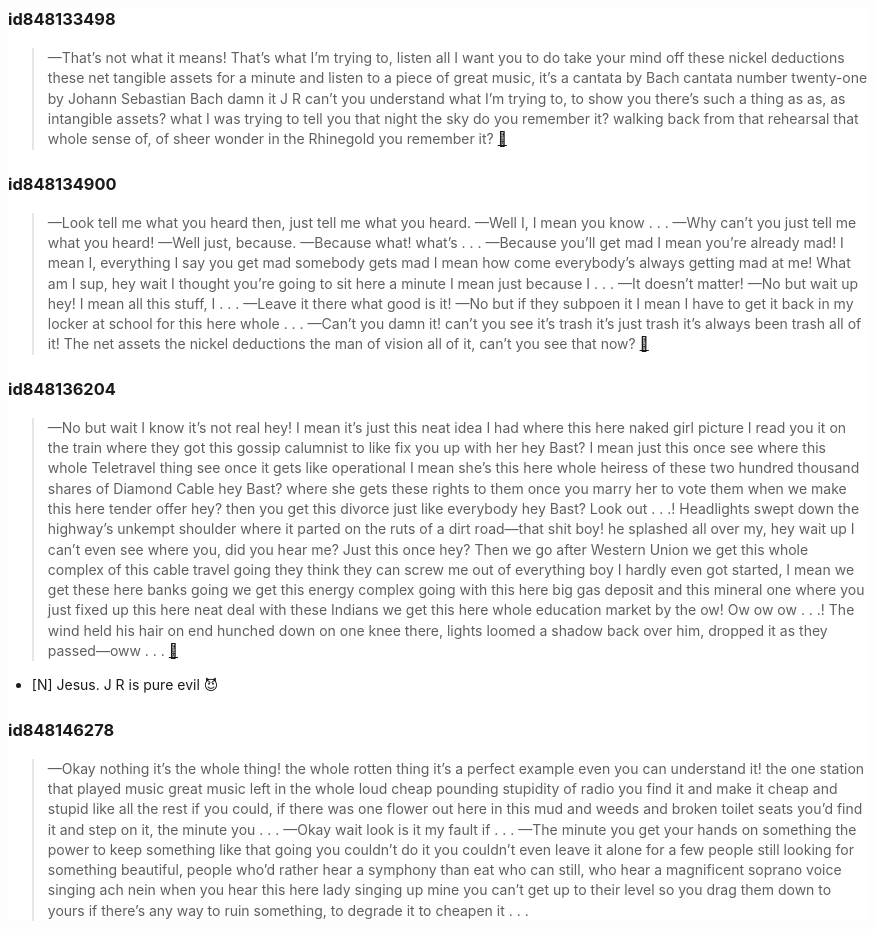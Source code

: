 ### id848133498

> —That’s not what it means! That’s what I’m trying to, listen all I want you to do take your mind off these nickel deductions these net tangible assets for a minute and listen to a piece of great music, it’s a cantata by Bach cantata number twenty-one by Johann Sebastian Bach damn it J R can’t you understand what I’m trying to, to show you there’s such a thing as as, as intangible assets? what I was trying to tell you that night the sky do you remember it? walking back from that rehearsal that whole sense of, of sheer wonder in the Rhinegold you remember it? <span class='highlight-link'>[🔗](https://read.readwise.io/read/01jk9x3k0jgdc6j1zpw34zmpym)</span>

### id848134900

> —Look tell me what you heard then, just tell me what you heard.
> —Well I, I mean you know . . .
> —Why can’t you just tell me what you heard!
> —Well just, because.
> —Because what! what’s . . .
> —Because you’ll get mad I mean you’re already mad! I mean I, everything I say you get mad somebody gets mad I mean how come everybody’s always getting mad at me! What am I sup, hey wait I thought you’re going to sit here a minute I mean just because I . . .
> —It doesn’t matter!
> —No but wait up hey! I mean all this stuff, I . . .
> —Leave it there what good is it!
> —No but if they subpoen it I mean I have to get it back in my locker at school for this here whole . . .
> —Can’t you damn it! can’t you see it’s trash it’s just trash it’s always been trash all of it! The net assets the nickel deductions the man of vision all of it, can’t you see that now? <span class='highlight-link'>[🔗](https://read.readwise.io/read/01jk9x8gdfbxzkq6831vaj54jp)</span>

### id848136204

> —No but wait I know it’s not real hey! I mean it’s just this neat idea I had where this here naked girl picture I read you it on the train where they got this gossip calumnist to like fix you up with her hey Bast? I mean just this once see where this whole Teletravel thing see once it gets like operational I mean she’s this here whole heiress of these two hundred thousand shares of Diamond Cable hey Bast? where she gets these rights to them once you marry her to vote them when we make this here tender offer hey? then you get this divorce just like everybody hey Bast? Look out . . .! Headlights swept down the highway’s unkempt shoulder where it parted on the ruts of a dirt road—that shit boy! he splashed all over my, hey wait up I can’t even see where you, did you hear me? Just this once hey? Then we go after Western Union we get this whole complex of this cable travel going they think they can screw me out of everything boy I hardly even got started, I mean we get these here banks going we get this energy complex going with this here big gas deposit and this mineral one where you just fixed up this here neat deal with these Indians we get this here whole education market by the ow! Ow ow ow . . .! The wind held his hair on end hunched down on one knee there, lights loomed a shadow back over him, dropped it as they passed—oww . . . <span class='highlight-link'>[🔗](https://read.readwise.io/read/01jk9xdb9cqb53c0hkepvgpgpa)</span>

- [N] Jesus. J R is pure evil 😈 

### id848146278

> —Okay nothing it’s the whole thing! the whole rotten thing it’s a perfect example even you can understand it! the one station that played music great music left in the whole loud cheap pounding stupidity of radio you find it and make it cheap and stupid like all the rest if you could, if there was one flower out here in this mud and weeds and broken toilet seats you’d find it and step on it, the minute you . . .
> —Okay wait look is it my fault if . . .
> —The minute you get your hands on something the power to keep something like that going you couldn’t do it you couldn’t even leave it alone for a few people still looking for something beautiful, people who’d rather hear a symphony than eat who can still, who hear a magnificent soprano voice singing ach nein when you hear this here lady singing up mine you can’t get up to their level so you drag them down to yours if there’s any way to ruin something, to degrade it to cheapen it . . .